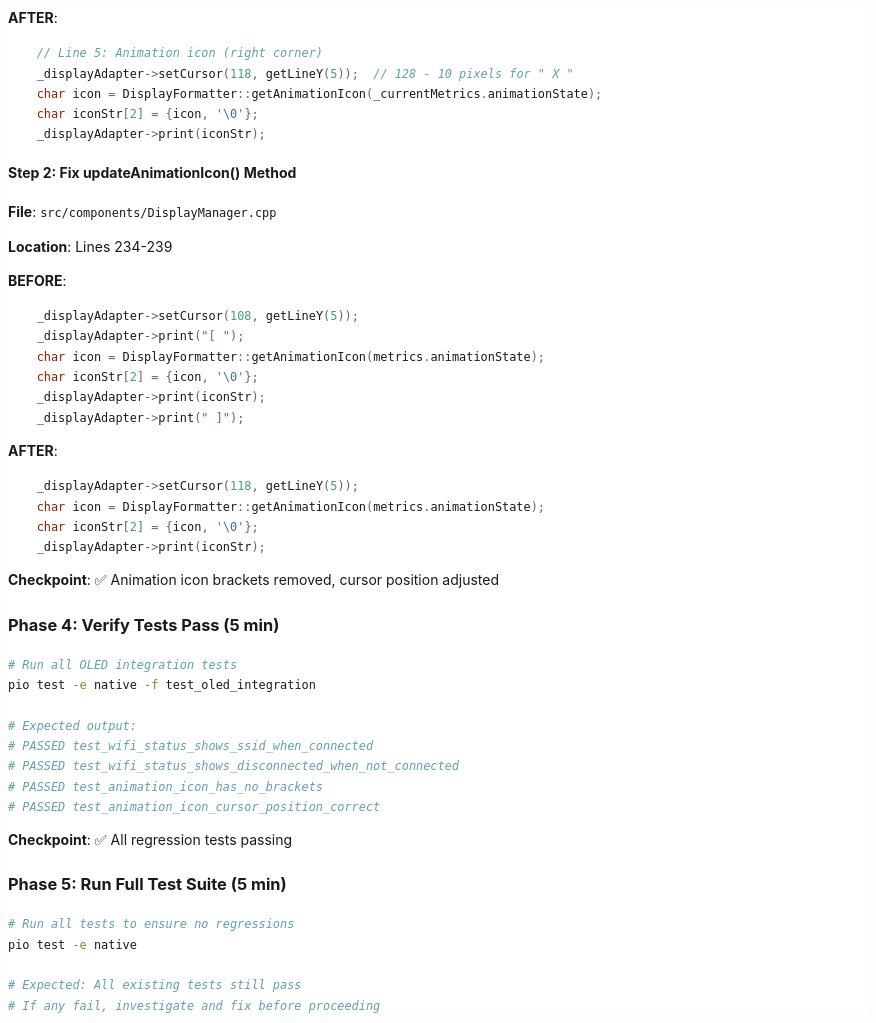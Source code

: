 **AFTER**:
```cpp
    // Line 5: Animation icon (right corner)
    _displayAdapter->setCursor(118, getLineY(5));  // 128 - 10 pixels for " X "
    char icon = DisplayFormatter::getAnimationIcon(_currentMetrics.animationState);
    char iconStr[2] = {icon, '\0'};
    _displayAdapter->print(iconStr);
```

#### Step 2: Fix updateAnimationIcon() Method

**File**: `src/components/DisplayManager.cpp`

**Location**: Lines 234-239

**BEFORE**:
```cpp
    _displayAdapter->setCursor(108, getLineY(5));
    _displayAdapter->print("[ ");
    char icon = DisplayFormatter::getAnimationIcon(metrics.animationState);
    char iconStr[2] = {icon, '\0'};
    _displayAdapter->print(iconStr);
    _displayAdapter->print(" ]");
```

**AFTER**:
```cpp
    _displayAdapter->setCursor(118, getLineY(5));
    char icon = DisplayFormatter::getAnimationIcon(metrics.animationState);
    char iconStr[2] = {icon, '\0'};
    _displayAdapter->print(iconStr);
```

**Checkpoint**: ✅ Animation icon brackets removed, cursor position adjusted

### Phase 4: Verify Tests Pass (5 min)

```bash
# Run all OLED integration tests
pio test -e native -f test_oled_integration

# Expected output:
# PASSED test_wifi_status_shows_ssid_when_connected
# PASSED test_wifi_status_shows_disconnected_when_not_connected
# PASSED test_animation_icon_has_no_brackets
# PASSED test_animation_icon_cursor_position_correct
```

**Checkpoint**: ✅ All regression tests passing

### Phase 5: Run Full Test Suite (5 min)

```bash
# Run all tests to ensure no regressions
pio test -e native

# Expected: All existing tests still pass
# If any fail, investigate and fix before proceeding
```
